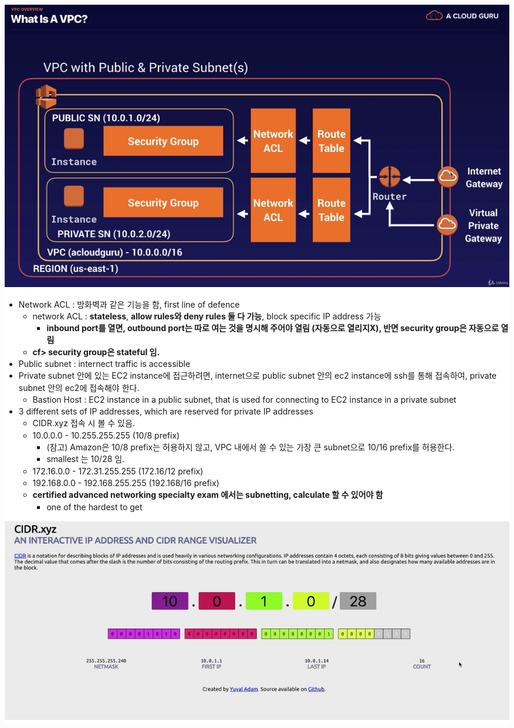 ![vpc](./img/SA_vpc.jpg)

- Network ACL : 방화벽과 같은 기능을 함, first line of defence
  - network ACL : **stateless**, **allow rules와 deny rules 둘 다 가능**, block specific IP address 가능
    - **inbound port를 열면, outbound port는 따로 여는 것을 명시해 주어야 열림 (자동으로 열리지X), 반면 security group은 자동으로 열림**
  - **cf> security group은 stateful 임.**
- Public subnet : internect traffic is accessible
- Private subnet 안에 있는 EC2 instance에 접근하려면, internet으로 public subnet 안의 ec2 instance에 ssh를 통해 접속하여, private subnet 안의 ec2에 접속해야 한다.
  - Bastion Host : EC2 instance in a public subnet, that is used for connecting to EC2 instance in a private subnet
- 3 different sets of IP addresses, which are reserved for private IP addresses
  - CIDR.xyz 접속 시 볼 수 있음.
  - 10.0.0.0 - 10.255.255.255 (10/8 prefix)
    - (참고) Amazon은 10/8 prefix는 허용하지 않고, VPC 내에서 쓸 수 있는 가장 큰 subnet으로 10/16 prefix를 허용한다.
    - smallest 는 10/28 임. 
  - 172.16.0.0 - 172.31.255.255 (172.16/12 prefix)
  - 192.168.0.0 - 192.168.255.255 (192.168/16 prefix)
  - **certified advanced networking specialty exam 에서는 subnetting, calculate 할 수 있어야 함** 
    - one of the hardest to get

![vpc](./img/SA_subnet.jpg)
